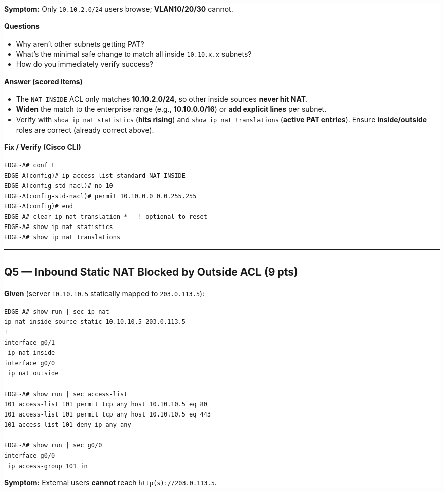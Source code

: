 **Symptom:** Only `10.10.2.0/24` users browse; **VLAN10/20/30** cannot.

**Questions**

- Why aren’t other subnets getting PAT?
- What’s the minimal safe change to match all inside `10.10.x.x` subnets?
- How do you immediately verify success?

**Answer (scored items)**

- The `NAT_INSIDE` ACL only matches **10.10.2.0/24**, so other inside sources **never hit NAT**.
- **Widen** the match to the enterprise range (e.g., **10.10.0.0/16**) or **add explicit lines** per subnet.
- Verify with `show ip nat statistics` (**hits rising**) and `show ip nat translations` (**active PAT entries**). Ensure **inside/outside** roles are correct (already correct above).

**Fix / Verify (Cisco CLI)**

```console
EDGE-A# conf t
EDGE-A(config)# ip access-list standard NAT_INSIDE
EDGE-A(config-std-nacl)# no 10
EDGE-A(config-std-nacl)# permit 10.10.0.0 0.0.255.255
EDGE-A(config)# end
EDGE-A# clear ip nat translation *   ! optional to reset
EDGE-A# show ip nat statistics
EDGE-A# show ip nat translations
```

---

## Q5 — Inbound Static NAT Blocked by Outside ACL (9 pts)

**Given** (server `10.10.10.5` statically mapped to `203.0.113.5`):

```text
EDGE-A# show run | sec ip nat
ip nat inside source static 10.10.10.5 203.0.113.5
!
interface g0/1
 ip nat inside
interface g0/0
 ip nat outside

EDGE-A# show run | sec access-list
101 access-list 101 permit tcp any host 10.10.10.5 eq 80
101 access-list 101 permit tcp any host 10.10.10.5 eq 443
101 access-list 101 deny ip any any

EDGE-A# show run | sec g0/0
interface g0/0
 ip access-group 101 in
```

**Symptom:** External users **cannot** reach `http(s)://203.0.113.5`.
